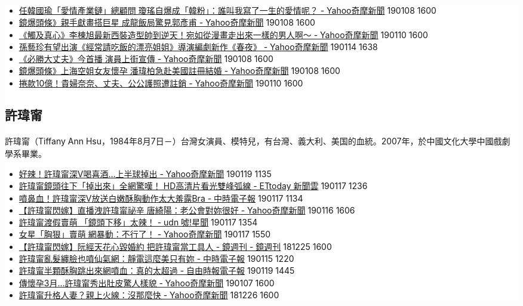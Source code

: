 - [任韓國瑜「愛情產業鏈」總顧問 瓊瑤自爆成「韓粉」：誰叫我寫了一生的愛情呢？ - Yahoo奇摩新聞](https://tw.news.yahoo.com/%E4%BB%BB%E9%9F%93%E5%9C%8B%E7%91%9C-%E6%84%9B%E6%83%85%E7%94%A2%E6%A5%AD%E9%8F%88-%E7%B8%BD%E9%A1%A7%E5%95%8F-%E7%93%8A%E7%91%A4%E8%87%AA%E7%88%86%E6%88%90-%E9%9F%93%E7%B2%89-051751492.html "任韓國瑜「愛情產業鏈」總顧問 瓊瑤自爆成「韓粉」：誰叫我寫了一生的愛情呢？ - Yahoo奇摩新聞") 190108 1600
- [鏡爆頭條》親手獻畫搭巨星 成龍飯局驚見郭彥甫 - Yahoo奇摩新聞](https://tw.news.yahoo.com/video/%E9%8F%A1%E7%88%86%E9%A0%AD%E6%A2%9D-%E8%A6%AA%E6%89%8B%E7%8D%BB%E7%95%AB%E6%90%AD%E5%B7%A8%E6%98%9F-%E6%88%90%E9%BE%8D%E9%A3%AF%E5%B1%80%E9%A9%9A%E8%A6%8B%E9%83%AD%E5%BD%A5%E7%94%AB-233000595.html "鏡爆頭條》親手獻畫搭巨星 成龍飯局驚見郭彥甫 - Yahoo奇摩新聞") 190108 1600
- [《觸及真心》李棟旭最新西裝造型帥到逆天！宛如從漫畫走出來一樣的男人啊～ - Yahoo奇摩新聞](https://tw.news.yahoo.com/%E8%A7%B8%E5%8F%8A%E7%9C%9F%E5%BF%83-%E6%9D%8E%E6%A3%9F%E6%97%AD%E6%9C%80%E6%96%B0%E8%A5%BF%E8%A3%9D%E9%80%A0%E5%9E%8B%E5%B8%A5%E5%88%B0%E9%80%86%E5%A4%A9-%E5%AE%9B%E5%A6%82%E5%BE%9E%E6%BC%AB%E7%95%AB%E8%B5%B0%E5%87%BA%E4%BE%86-%E6%A8%A3%E7%9A%84%E7%94%B7%E4%BA%BA%E5%95%8A-041600433.html "《觸及真心》李棟旭最新西裝造型帥到逆天！宛如從漫畫走出來一樣的男人啊～ - Yahoo奇摩新聞") 190110 1600
- [孫藝珍有望出演《經常請吃飯的漂亮姐姐》導演編劇新作《春夜》 - Yahoo奇摩新聞](https://tw.news.yahoo.com/%E5%AD%AB%E8%97%9D%E7%8F%8D%E6%9C%89%E6%9C%9B%E5%87%BA%E6%BC%94-%E7%B6%93%E5%B8%B8%E8%AB%8B%E5%90%83%E9%A3%AF%E7%9A%84%E6%BC%82%E4%BA%AE%E5%A7%90%E5%A7%90-%E5%B0%8E%E6%BC%94%E7%B7%A8%E5%8A%87%E6%96%B0%E4%BD%9C-%E6%98%A5%E5%A4%9C-083858646.html "孫藝珍有望出演《經常請吃飯的漂亮姐姐》導演編劇新作《春夜》 - Yahoo奇摩新聞") 190114 1638
- [《必勝大丈夫》今首播 演員上街宣傳 - Yahoo奇摩新聞](https://tw.news.yahoo.com/%E5%BF%85%E5%8B%9D%E5%A4%A7%E4%B8%88%E5%A4%AB-%E4%BB%8A%E9%A6%96%E6%92%AD-%E6%BC%94%E5%93%A1%E4%B8%8A%E8%A1%97%E5%AE%A3%E5%82%B3-113503995.html "《必勝大丈夫》今首播 演員上街宣傳 - Yahoo奇摩新聞") 190108 1600
- [鏡爆頭條》上海空姐女友懷孕 潘瑋柏急赴美國註冊結婚 - Yahoo奇摩新聞](https://tw.news.yahoo.com/video/%E9%8F%A1%E7%88%86%E9%A0%AD%E6%A2%9D-%E4%B8%8A%E6%B5%B7%E7%A9%BA%E5%A7%90%E5%A5%B3%E5%8F%8B%E6%87%B7%E5%AD%95-%E6%BD%98%E7%91%8B%E6%9F%8F%E6%80%A5%E8%B5%B4%E7%BE%8E%E5%9C%8B%E8%A8%BB%E5%86%8A%E7%B5%90%E5%A9%9A-233000867.html "鏡爆頭條》上海空姐女友懷孕 潘瑋柏急赴美國註冊結婚 - Yahoo奇摩新聞") 190108 1600
- [捲款10億！貴婦奈奈、丈夫、公公護照遭註銷 - Yahoo奇摩新聞](https://tw.news.yahoo.com/video/%E6%8D%B2%E6%AC%BE10%E5%84%84-%E8%B2%B4%E5%A9%A6%E5%A5%88%E5%A5%88-%E4%B8%88%E5%A4%AB-%E5%85%AC%E5%85%AC%E8%AD%B7%E7%85%A7%E9%81%AD%E8%A8%BB%E9%8A%B7-132402496.html "捲款10億！貴婦奈奈、丈夫、公公護照遭註銷 - Yahoo奇摩新聞") 190110 1600

## 許瑋甯

許瑋甯（Tiffany Ann Hsu，1984年8月7日－）台灣女演員、模特兒，有台灣、義大利、美国的血統。2007年，於中國文化大學中國戲劇學系畢業。
- [好辣！許瑋甯深V喝喜酒…上半球掉出 - Yahoo奇摩新聞](https://tw.news.yahoo.com/%E5%A5%BD%E8%BE%A3-%E8%A8%B1%E7%91%8B%E7%94%AF%E6%B7%B1v%E5%96%9D%E5%96%9C%E9%85%92-%E4%B8%8A%E5%8D%8A%E7%90%83%E6%8E%89%E5%87%BA-031503329.html "好辣！許瑋甯深V喝喜酒…上半球掉出 - Yahoo奇摩新聞") 190119 1135
- [許瑋甯鏡頭往下「掉出來」全網驚嘆！ HD高清片看光雙峰弧線 - ETtoday 新聞雲](https://www.ettoday.net/news/20190117/1358723.htm "許瑋甯鏡頭往下「掉出來」全網驚嘆！ HD高清片看光雙峰弧線 - ETtoday 新聞雲") 190117 1236
- [噴鼻血！許瑋甯深V放送白嫩酥胸動作太大羞露Bra - 中時電子報](https://www.chinatimes.com/realtimenews/20190117001900-260404 "噴鼻血！許瑋甯深V放送白嫩酥胸動作太大羞露Bra - 中時電子報") 190117 1134
- [【許瑋甯閃嫁】直播洩許瑋甯祕辛 唐綺陽：老公會對妳很好 - Yahoo奇摩新聞](https://tw.news.yahoo.com/%E8%A8%B1%E7%91%8B%E7%94%AF%E9%96%83%E5%AB%81-%E7%9B%B4%E6%92%AD%E6%B4%A9%E8%A8%B1%E7%91%8B%E7%94%AF%E7%A5%95%E8%BE%9B-%E5%94%90%E7%B6%BA%E9%99%BD-%E8%80%81%E5%85%AC%E6%9C%83%E5%B0%8D%E5%A6%B3%E5%BE%88%E5%A5%BD-080628795.html "【許瑋甯閃嫁】直播洩許瑋甯祕辛 唐綺陽：老公會對妳很好 - Yahoo奇摩新聞") 190116 1606
- [許瑋甯渡假賣萌 「鏡頭下移」太辣！ - udn 噓!星聞](https://stars.udn.com/star/story/10089/3598924 "許瑋甯渡假賣萌 「鏡頭下移」太辣！ - udn 噓!星聞") 190117 1354
- [女星「胸狠」賣萌 網暴動：不行了！ - Yahoo奇摩新聞](https://tw.news.yahoo.com/%E5%A5%B3%E6%98%9F-%E8%83%B8%E7%8B%A0-%E8%B3%A3%E8%90%8C-%E7%B6%B2%E6%9A%B4%E5%8B%95-%E4%B8%8D%E8%A1%8C%E4%BA%86-064004540.html "女星「胸狠」賣萌 網暴動：不行了！ - Yahoo奇摩新聞") 190117 1550
- [【許瑋甯閃嫁】阮經天花心毀婚約 把許瑋甯當工具人 - 鏡週刊 - 鏡週刊](https://www.mirrormedia.mg/story/20181225ent015 "【許瑋甯閃嫁】阮經天花心毀婚約 把許瑋甯當工具人 - 鏡週刊 - 鏡週刊") 181225 1600
- [許瑋甯亂髮纏臉也噴仙氣網：靜電這麼美只有妳 - 中時電子報](https://www.chinatimes.com/realtimenews/20190115002089-260404 "許瑋甯亂髮纏臉也噴仙氣網：靜電這麼美只有妳 - 中時電子報") 190115 1220
- [許瑋甯半顆酥胸跳出來網噴血：真的太超過 - 自由時報電子報](https://ent.ltn.com.tw/news/breakingnews/2676805 "許瑋甯半顆酥胸跳出來網噴血：真的太超過 - 自由時報電子報") 190119 1445
- [傳懷孕3月…許瑋甯秀出肚皮驚人樣貌 - Yahoo奇摩新聞](https://tw.news.yahoo.com/%E5%82%B3%E6%87%B7%E5%AD%953%E6%9C%88-%E8%A8%B1%E7%91%8B%E7%94%AF%E7%A7%80%E5%87%BA%E8%82%9A%E7%9A%AE%E9%A9%9A%E4%BA%BA%E6%A8%A3%E8%B2%8C-142005125.html "傳懷孕3月…許瑋甯秀出肚皮驚人樣貌 - Yahoo奇摩新聞") 190107 1600
- [許瑋甯升格人妻？親上火線：沒那麼快 - Yahoo奇摩新聞](https://tw.news.yahoo.com/%E8%A8%B1%E7%91%8B%E7%94%AF%E5%8D%87%E6%A0%BC%E4%BA%BA%E5%A6%BB-%E8%A6%AA%E4%B8%8A%E7%81%AB%E7%B7%9A-%E6%B2%92%E9%82%A3%E9%BA%BC%E5%BF%AB-152002568.html "許瑋甯升格人妻？親上火線：沒那麼快 - Yahoo奇摩新聞") 181226 1600
